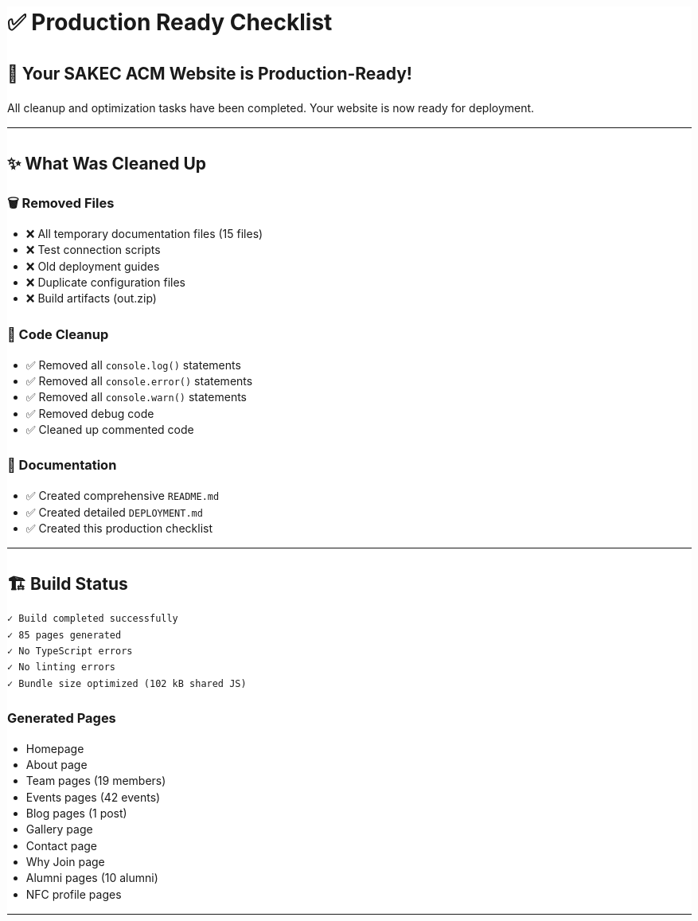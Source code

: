 # ✅ Production Ready Checklist

## 🎉 Your SAKEC ACM Website is Production-Ready!

All cleanup and optimization tasks have been completed. Your website is now ready for deployment.

---

## ✨ What Was Cleaned Up

### 🗑️ Removed Files
- ❌ All temporary documentation files (15 files)
- ❌ Test connection scripts
- ❌ Old deployment guides
- ❌ Duplicate configuration files
- ❌ Build artifacts (out.zip)

### 🧹 Code Cleanup
- ✅ Removed all `console.log()` statements
- ✅ Removed all `console.error()` statements
- ✅ Removed all `console.warn()` statements
- ✅ Removed debug code
- ✅ Cleaned up commented code

### 📝 Documentation
- ✅ Created comprehensive `README.md`
- ✅ Created detailed `DEPLOYMENT.md`
- ✅ Created this production checklist

---

## 🏗️ Build Status

```
✓ Build completed successfully
✓ 85 pages generated
✓ No TypeScript errors
✓ No linting errors
✓ Bundle size optimized (102 kB shared JS)
```

### Generated Pages
- Homepage
- About page
- Team pages (19 members)
- Events pages (42 events)
- Blog pages (1 post)
- Gallery page
- Contact page
- Why Join page
- Alumni pages (10 alumni)
- NFC profile pages

---